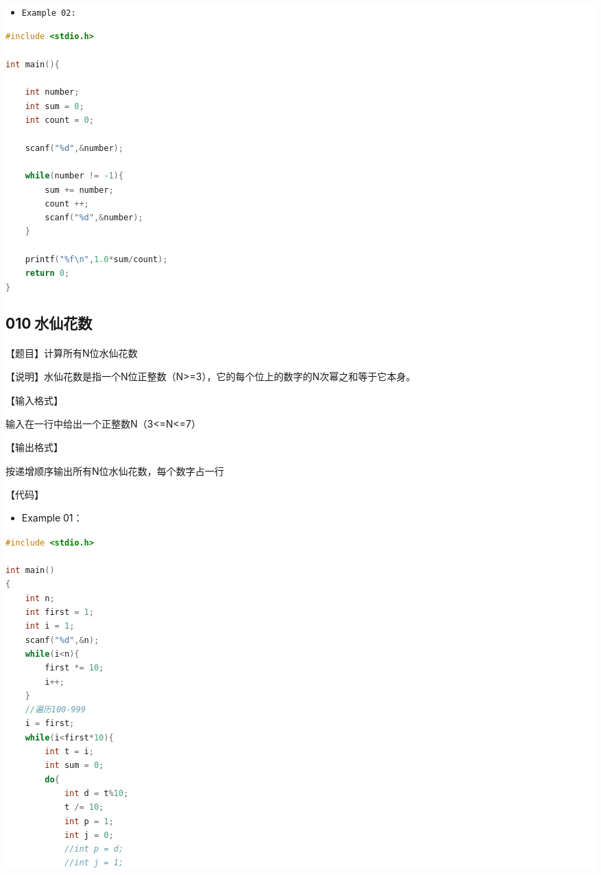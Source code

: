 

* `Example 02:`

```c
#include <stdio.h>
 
int main(){
	
	int number;
	int sum = 0;
	int count = 0;
	
	scanf("%d",&number);
		
	while(number != -1){
		sum += number;
		count ++;
		scanf("%d",&number);
	}
	
	printf("%f\n",1.0*sum/count);	
	return 0;
}
```

## 010  水仙花数

【题目】计算所有N位水仙花数

【说明】水仙花数是指一个N位正整数（N>=3），它的每个位上的数字的N次幂之和等于它本身。

【输入格式】

输入在一行中给出一个正整数N（3<=N<=7）

【输出格式】

按递增顺序输出所有N位水仙花数，每个数字占一行

【代码】

* Example 01：

```c
#include <stdio.h>

int main()
{
	int n;
	int first = 1;
	int i = 1;	
	scanf("%d",&n);	
	while(i<n){
		first *= 10;
		i++;
	}
	//遍历100-999
	i = first;
	while(i<first*10){
		int t = i;
		int sum = 0;
		do{
			int d = t%10;
			t /= 10;
			int p = 1;
			int j = 0;
			//int p = d;
			//int j = 1;
```